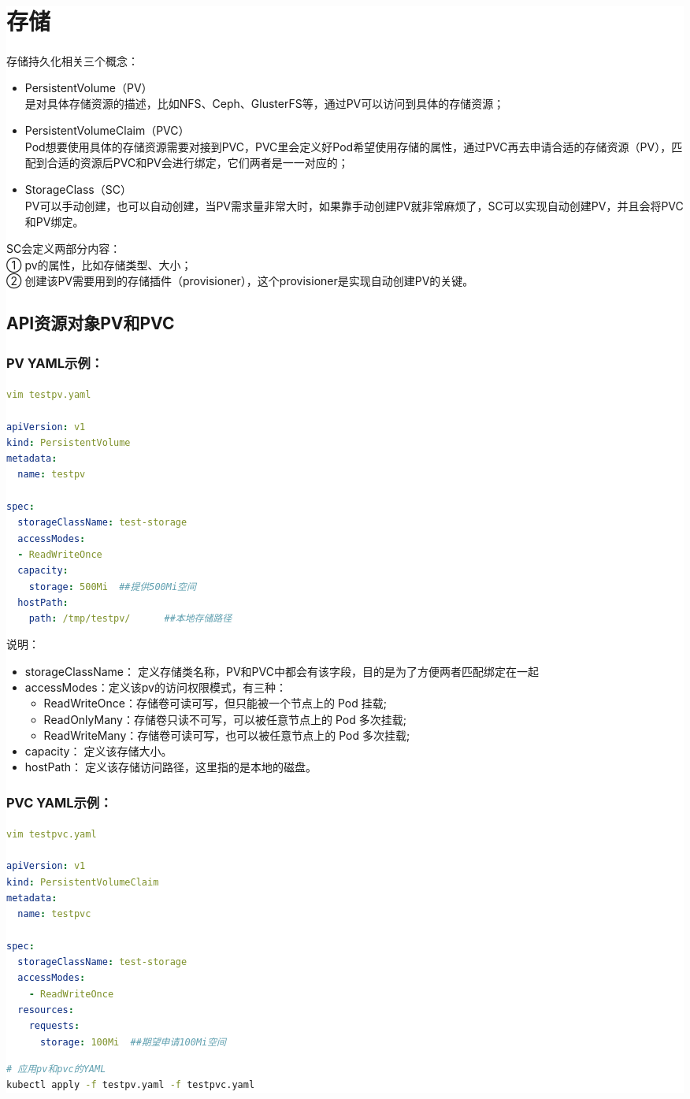 # 存储
存储持久化相关三个概念：
- PersistentVolume（PV）  
是对具体存储资源的描述，比如NFS、Ceph、GlusterFS等，通过PV可以访问到具体的存储资源；

+ PersistentVolumeClaim（PVC）  
Pod想要使用具体的存储资源需要对接到PVC，PVC里会定义好Pod希望使用存储的属性，通过PVC再去申请合适的存储资源（PV），匹配到合适的资源后PVC和PV会进行绑定，它们两者是一一对应的；

- StorageClass（SC）  
PV可以手动创建，也可以自动创建，当PV需求量非常大时，如果靠手动创建PV就非常麻烦了，SC可以实现自动创建PV，并且会将PVC和PV绑定。

SC会定义两部分内容：  
① pv的属性，比如存储类型、大小；  
② 创建该PV需要用到的存储插件（provisioner），这个provisioner是实现自动创建PV的关键。  

## API资源对象PV和PVC
### PV YAML示例：
```yaml
vim testpv.yaml

apiVersion: v1
kind: PersistentVolume
metadata:
  name: testpv

spec:
  storageClassName: test-storage
  accessModes:
  - ReadWriteOnce
  capacity:
    storage: 500Mi  ##提供500Mi空间
  hostPath:
    path: /tmp/testpv/      ##本地存储路径
```
说明：
- storageClassName：  定义存储类名称，PV和PVC中都会有该字段，目的是为了方便两者匹配绑定在一起
- accessModes：定义该pv的访问权限模式，有三种：
    - ReadWriteOnce：存储卷可读可写，但只能被一个节点上的 Pod 挂载;
    - ReadOnlyMany：存储卷只读不可写，可以被任意节点上的 Pod 多次挂载;
    - ReadWriteMany：存储卷可读可写，也可以被任意节点上的 Pod 多次挂载;
- capacity： 定义该存储大小。
- hostPath： 定义该存储访问路径，这里指的是本地的磁盘。

### PVC  YAML示例：
```yaml
vim testpvc.yaml

apiVersion: v1
kind: PersistentVolumeClaim
metadata:
  name: testpvc

spec:
  storageClassName: test-storage
  accessModes:
    - ReadWriteOnce
  resources:
    requests:
      storage: 100Mi  ##期望申请100Mi空间
```
```bash
# 应用pv和pvc的YAML
kubectl apply -f testpv.yaml -f testpvc.yaml
```